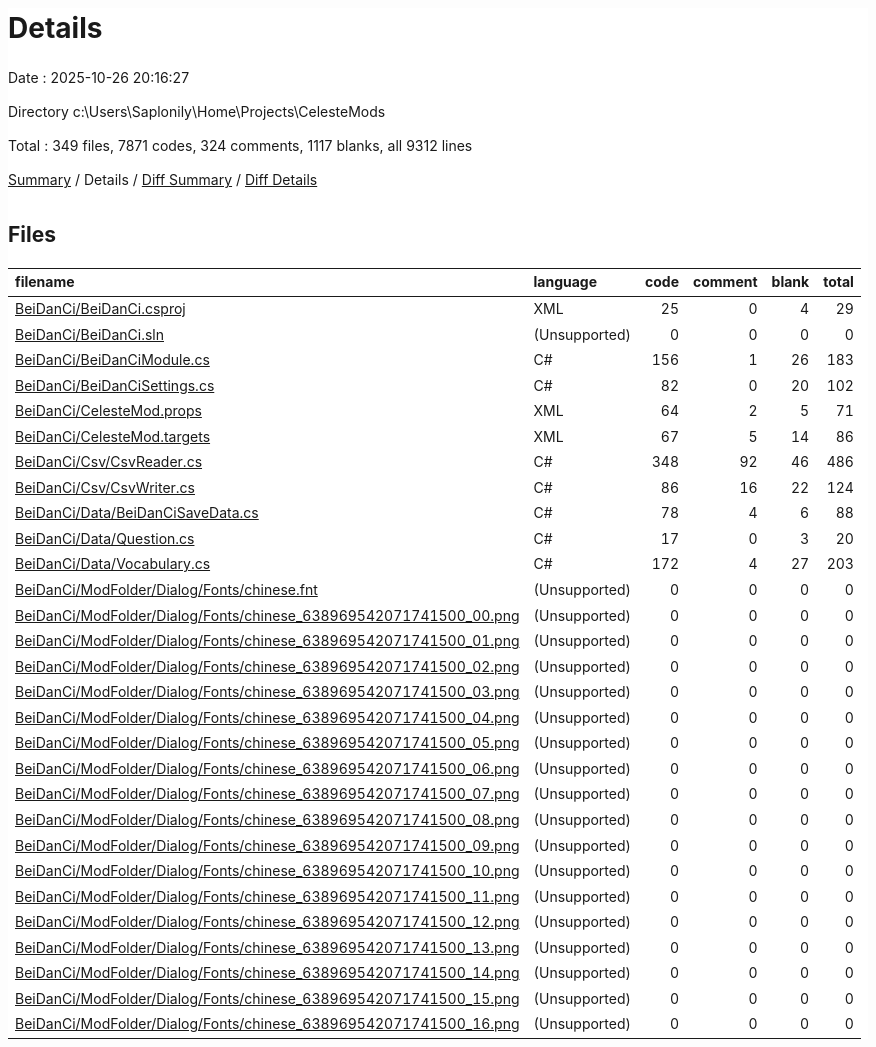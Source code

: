 # Details

Date : 2025-10-26 20:16:27

Directory c:\\Users\\Saplonily\\Home\\Projects\\CelesteMods

Total : 349 files,  7871 codes, 324 comments, 1117 blanks, all 9312 lines

[Summary](results.md) / Details / [Diff Summary](diff.md) / [Diff Details](diff-details.md)

## Files
| filename | language | code | comment | blank | total |
| :--- | :--- | ---: | ---: | ---: | ---: |
| [BeiDanCi/BeiDanCi.csproj](/BeiDanCi/BeiDanCi.csproj) | XML | 25 | 0 | 4 | 29 |
| [BeiDanCi/BeiDanCi.sln](/BeiDanCi/BeiDanCi.sln) | (Unsupported) | 0 | 0 | 0 | 0 |
| [BeiDanCi/BeiDanCiModule.cs](/BeiDanCi/BeiDanCiModule.cs) | C# | 156 | 1 | 26 | 183 |
| [BeiDanCi/BeiDanCiSettings.cs](/BeiDanCi/BeiDanCiSettings.cs) | C# | 82 | 0 | 20 | 102 |
| [BeiDanCi/CelesteMod.props](/BeiDanCi/CelesteMod.props) | XML | 64 | 2 | 5 | 71 |
| [BeiDanCi/CelesteMod.targets](/BeiDanCi/CelesteMod.targets) | XML | 67 | 5 | 14 | 86 |
| [BeiDanCi/Csv/CsvReader.cs](/BeiDanCi/Csv/CsvReader.cs) | C# | 348 | 92 | 46 | 486 |
| [BeiDanCi/Csv/CsvWriter.cs](/BeiDanCi/Csv/CsvWriter.cs) | C# | 86 | 16 | 22 | 124 |
| [BeiDanCi/Data/BeiDanCiSaveData.cs](/BeiDanCi/Data/BeiDanCiSaveData.cs) | C# | 78 | 4 | 6 | 88 |
| [BeiDanCi/Data/Question.cs](/BeiDanCi/Data/Question.cs) | C# | 17 | 0 | 3 | 20 |
| [BeiDanCi/Data/Vocabulary.cs](/BeiDanCi/Data/Vocabulary.cs) | C# | 172 | 4 | 27 | 203 |
| [BeiDanCi/ModFolder/Dialog/Fonts/chinese.fnt](/BeiDanCi/ModFolder/Dialog/Fonts/chinese.fnt) | (Unsupported) | 0 | 0 | 0 | 0 |
| [BeiDanCi/ModFolder/Dialog/Fonts/chinese\_638969542071741500\_00.png](/BeiDanCi/ModFolder/Dialog/Fonts/chinese_638969542071741500_00.png) | (Unsupported) | 0 | 0 | 0 | 0 |
| [BeiDanCi/ModFolder/Dialog/Fonts/chinese\_638969542071741500\_01.png](/BeiDanCi/ModFolder/Dialog/Fonts/chinese_638969542071741500_01.png) | (Unsupported) | 0 | 0 | 0 | 0 |
| [BeiDanCi/ModFolder/Dialog/Fonts/chinese\_638969542071741500\_02.png](/BeiDanCi/ModFolder/Dialog/Fonts/chinese_638969542071741500_02.png) | (Unsupported) | 0 | 0 | 0 | 0 |
| [BeiDanCi/ModFolder/Dialog/Fonts/chinese\_638969542071741500\_03.png](/BeiDanCi/ModFolder/Dialog/Fonts/chinese_638969542071741500_03.png) | (Unsupported) | 0 | 0 | 0 | 0 |
| [BeiDanCi/ModFolder/Dialog/Fonts/chinese\_638969542071741500\_04.png](/BeiDanCi/ModFolder/Dialog/Fonts/chinese_638969542071741500_04.png) | (Unsupported) | 0 | 0 | 0 | 0 |
| [BeiDanCi/ModFolder/Dialog/Fonts/chinese\_638969542071741500\_05.png](/BeiDanCi/ModFolder/Dialog/Fonts/chinese_638969542071741500_05.png) | (Unsupported) | 0 | 0 | 0 | 0 |
| [BeiDanCi/ModFolder/Dialog/Fonts/chinese\_638969542071741500\_06.png](/BeiDanCi/ModFolder/Dialog/Fonts/chinese_638969542071741500_06.png) | (Unsupported) | 0 | 0 | 0 | 0 |
| [BeiDanCi/ModFolder/Dialog/Fonts/chinese\_638969542071741500\_07.png](/BeiDanCi/ModFolder/Dialog/Fonts/chinese_638969542071741500_07.png) | (Unsupported) | 0 | 0 | 0 | 0 |
| [BeiDanCi/ModFolder/Dialog/Fonts/chinese\_638969542071741500\_08.png](/BeiDanCi/ModFolder/Dialog/Fonts/chinese_638969542071741500_08.png) | (Unsupported) | 0 | 0 | 0 | 0 |
| [BeiDanCi/ModFolder/Dialog/Fonts/chinese\_638969542071741500\_09.png](/BeiDanCi/ModFolder/Dialog/Fonts/chinese_638969542071741500_09.png) | (Unsupported) | 0 | 0 | 0 | 0 |
| [BeiDanCi/ModFolder/Dialog/Fonts/chinese\_638969542071741500\_10.png](/BeiDanCi/ModFolder/Dialog/Fonts/chinese_638969542071741500_10.png) | (Unsupported) | 0 | 0 | 0 | 0 |
| [BeiDanCi/ModFolder/Dialog/Fonts/chinese\_638969542071741500\_11.png](/BeiDanCi/ModFolder/Dialog/Fonts/chinese_638969542071741500_11.png) | (Unsupported) | 0 | 0 | 0 | 0 |
| [BeiDanCi/ModFolder/Dialog/Fonts/chinese\_638969542071741500\_12.png](/BeiDanCi/ModFolder/Dialog/Fonts/chinese_638969542071741500_12.png) | (Unsupported) | 0 | 0 | 0 | 0 |
| [BeiDanCi/ModFolder/Dialog/Fonts/chinese\_638969542071741500\_13.png](/BeiDanCi/ModFolder/Dialog/Fonts/chinese_638969542071741500_13.png) | (Unsupported) | 0 | 0 | 0 | 0 |
| [BeiDanCi/ModFolder/Dialog/Fonts/chinese\_638969542071741500\_14.png](/BeiDanCi/ModFolder/Dialog/Fonts/chinese_638969542071741500_14.png) | (Unsupported) | 0 | 0 | 0 | 0 |
| [BeiDanCi/ModFolder/Dialog/Fonts/chinese\_638969542071741500\_15.png](/BeiDanCi/ModFolder/Dialog/Fonts/chinese_638969542071741500_15.png) | (Unsupported) | 0 | 0 | 0 | 0 |
| [BeiDanCi/ModFolder/Dialog/Fonts/chinese\_638969542071741500\_16.png](/BeiDanCi/ModFolder/Dialog/Fonts/chinese_638969542071741500_16.png) | (Unsupported) | 0 | 0 | 0 | 0 |